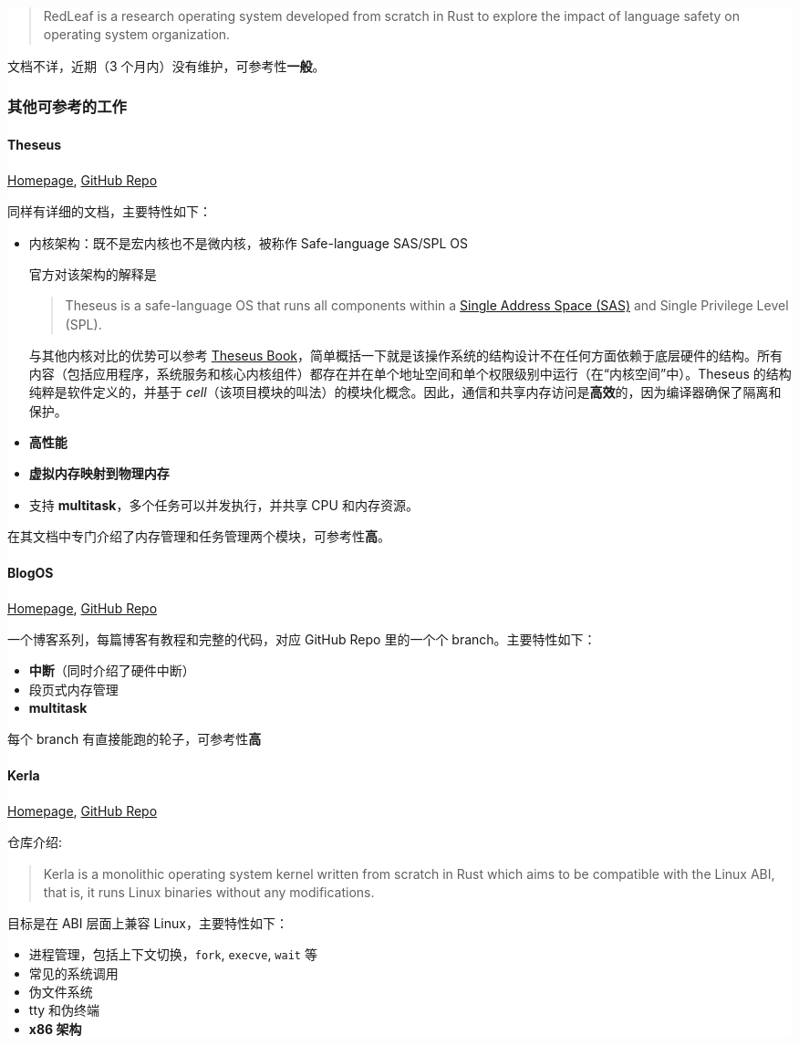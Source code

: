 > RedLeaf is a research operating system developed from scratch in Rust to explore the impact of language safety on operating system organization.

文档不详，近期（3 个月内）没有维护，可参考性**一般**。

### 其他可参考的工作

#### Theseus

[Homepage](https://www.theseus-os.com/), [GitHub Repo](https://github.com/theseus-os/Theseus)

同样有详细的文档，主要特性如下：

- 内核架构：既不是宏内核也不是微内核，被称作 Safe-language SAS/SPL OS

  官方对该架构的解释是

  > Theseus is a safe-language OS that runs all components within a [Single Address Space (SAS)](https://en.wikipedia.org/wiki/Single_address_space_operating_system) and Single Privilege Level (SPL).

  与其他内核对比的优势可以参考 [Theseus Book](https://www.theseus-os.com/Theseus/book/design/design.html)，简单概括一下就是该操作系统的结构设计不在任何方面依赖于底层硬件的结构。所有内容（包括应用程序，系统服务和核心内核组件）都存在并在单个地址空间和单个权限级别中运行（在“内核空间”中）。Theseus 的结构纯粹是软件定义的，并基于 _cell_（该项目模块的叫法）的模块化概念。因此，通信和共享内存访问是**高效**的，因为编译器确保了隔离和保护。

- **高性能**

- **虚拟内存映射到物理内存**

- 支持 **multitask**，多个任务可以并发执行，并共享 CPU 和内存资源。

在其文档中专门介绍了内存管理和任务管理两个模块，可参考性**高**。

#### BlogOS

[Homepage](https://os.phil-opp.com/), [GitHub Repo](https://github.com/phil-opp/blog_os)

一个博客系列，每篇博客有教程和完整的代码，对应 GitHub Repo 里的一个个 branch。主要特性如下：

- **中断**（同时介绍了硬件中断）
- 段页式内存管理
- **multitask**

每个 branch 有直接能跑的轮子，可参考性**高**

#### Kerla

[Homepage](https://kerla.dev/), [GitHub Repo](https://github.com/nuta/kerla)

仓库介绍:

> Kerla is a monolithic operating system kernel written from scratch in Rust which aims to be compatible with the Linux ABI, that is, it runs Linux binaries without any modifications.

目标是在 ABI 层面上兼容 Linux，主要特性如下：

- 进程管理，包括上下文切换，`fork`, `execve`, `wait` 等
- 常见的系统调用
- 伪文件系统
- tty 和伪终端
- **x86 架构**
